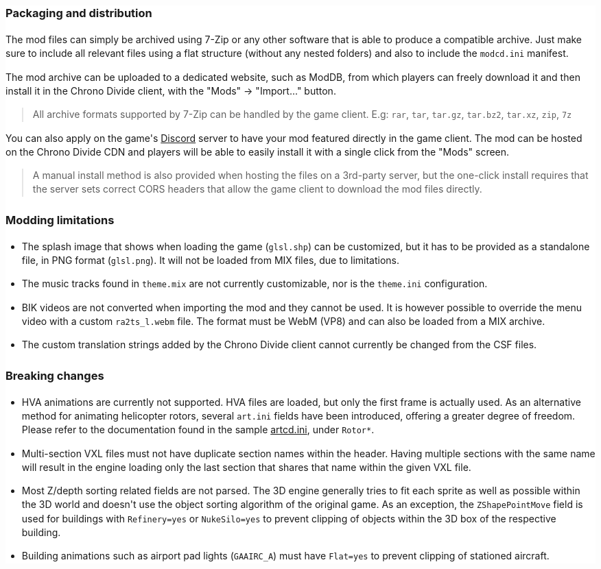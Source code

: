 ### <a name='Packaginganddistribution'></a>Packaging and distribution

The mod files can simply be archived using 7-Zip or any other software that is able to produce a compatible archive. Just make sure to include all relevant files using a flat structure (without any nested folders) and also to include the `modcd.ini` manifest.

The mod archive can be uploaded to a dedicated website, such as ModDB, from which players can freely download it and then install it in the Chrono Divide client, with the "Mods" -> "Import..." button.

> All archive formats supported by 7-Zip can be handled by the game client. E.g: `rar`, `tar`, `tar.gz`, `tar.bz2`, `tar.xz`, `zip`, `7z`

You can also apply on the game's [Discord](https://discord.gg/uavJ34JTWY) server to have your mod featured directly in the game client. The mod can be hosted on the Chrono Divide CDN and players will be able to easily install it with a single click from the "Mods" screen.

> A manual install method is also provided when hosting the files on a 3rd-party server, but the one-click install requires that the server sets correct CORS headers that allow the game client to download the mod files directly.

### <a name='Moddinglimitations'></a>Modding limitations

* The splash image that shows when loading the game (`glsl.shp`) can be customized, but it has to be provided as a standalone file, in PNG format (`glsl.png`). It will not be loaded from MIX files, due to limitations.

* The music tracks found in `theme.mix` are not currently customizable, nor is the `theme.ini` configuration.

* BIK videos are not converted when importing the mod and they cannot be used. It is however possible to override the menu video with a custom `ra2ts_l.webm` file. The format must be WebM (VP8) and can also be loaded from a MIX archive.

* The custom translation strings added by the Chrono Divide client cannot currently be changed from the CSF files.

### <a name='Breakingchanges'></a>Breaking changes

* HVA animations are currently not supported. HVA files are loaded, but only the first frame is actually used. As an alternative method for animating helicopter rotors, several `art.ini` fields have been introduced, offering a greater degree of freedom. Please refer to the documentation found in the sample [artcd.ini](src/ra2cd.mix/artcd.ini), under `Rotor*`.

* Multi-section VXL files must not have duplicate section names within the header. Having multiple sections with the same name will result in the engine loading only the last section that shares that name within the given VXL file.

* Most Z/depth sorting related fields are not parsed. The 3D engine generally tries to fit each sprite as well as possible within the 3D world and doesn't use the object sorting algorithm of the original game. As an exception, the `ZShapePointMove` field is used for buildings with `Refinery=yes` or `NukeSilo=yes` to prevent clipping of objects within the 3D box of the respective building.

* Building animations such as airport pad lights (`GAAIRC_A`) must have `Flat=yes` to prevent clipping of stationed aircraft.
